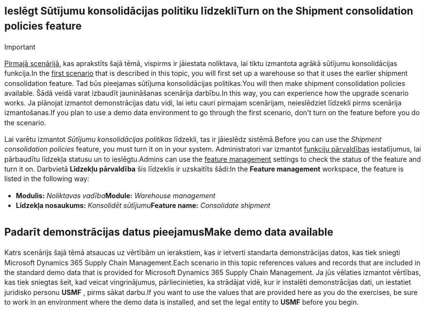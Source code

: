 ## <a name="turn-on-the-shipment-consolidation-policies-feature"></a><span data-ttu-id="deae1-108">Ieslēgt Sūtījumu konsolidācijas politiku līdzekli</span><span class="sxs-lookup"><span data-stu-id="deae1-108">Turn on the Shipment consolidation policies feature</span></span>

> [!IMPORTANT]
> <span data-ttu-id="deae1-109">[Pirmajā scenārijā](#scenario-1), kas aprakstīts šajā tēmā, vispirms ir jāiestata noliktava, lai tiktu izmantota agrākā sūtījumu konsolidācijas funkcija.</span><span class="sxs-lookup"><span data-stu-id="deae1-109">In the [first scenario](#scenario-1) that is described in this topic, you will first set up a warehouse so that it uses the earlier shipment consolidation feature.</span></span> <span data-ttu-id="deae1-110">Tad būs pieejamas sūtījuma konsolidācijas politikas.</span><span class="sxs-lookup"><span data-stu-id="deae1-110">You will then make shipment consolidation policies available.</span></span> <span data-ttu-id="deae1-111">Šādā veidā varat izbaudīt jaunināšanas scenārija darbību.</span><span class="sxs-lookup"><span data-stu-id="deae1-111">In this way, you can experience how the upgrade scenario works.</span></span> <span data-ttu-id="deae1-112">Ja plānojat izmantot demonstrācijas datu vidi, lai ietu cauri pirmajam scenārijam, neieslēdziet līdzekli pirms scenārija izmantošanas.</span><span class="sxs-lookup"><span data-stu-id="deae1-112">If you plan to use a demo data environment to go through the first scenario, don't turn on the feature before you do the scenario.</span></span>

<span data-ttu-id="deae1-113">Lai varētu izmantot *Sūtījumu konsolidācijas politikas* līdzekli, tas ir jāieslēdz sistēmā.</span><span class="sxs-lookup"><span data-stu-id="deae1-113">Before you can use the *Shipment consolidation policies* feature, you must turn it on in your system.</span></span> <span data-ttu-id="deae1-114">Administratori var izmantot [funkciju pārvaldības](../../fin-ops-core/fin-ops/get-started/feature-management/feature-management-overview.md) iestatījumus, lai pārbaudītu līdzekļa statusu un to ieslēgtu.</span><span class="sxs-lookup"><span data-stu-id="deae1-114">Admins can use the [feature management](../../fin-ops-core/fin-ops/get-started/feature-management/feature-management-overview.md) settings to check the status of the feature and turn it on.</span></span> <span data-ttu-id="deae1-115">Darbvietā **Līdzekļu pārvaldība** šis līdzeklis ir uzskaitīts šādi:</span><span class="sxs-lookup"><span data-stu-id="deae1-115">In the **Feature management** workspace, the feature is listed in the following way:</span></span>

- <span data-ttu-id="deae1-116">**Modulis:** *Noliktavas vadība*</span><span class="sxs-lookup"><span data-stu-id="deae1-116">**Module:** *Warehouse management*</span></span>
- <span data-ttu-id="deae1-117">**Līdzekļa nosaukums:** *Konsolidēt sūtījumu*</span><span class="sxs-lookup"><span data-stu-id="deae1-117">**Feature name:** *Consolidate shipment*</span></span>

## <a name="make-demo-data-available"></a><span data-ttu-id="deae1-118">Padarīt demonstrācijas datus pieejamus</span><span class="sxs-lookup"><span data-stu-id="deae1-118">Make demo data available</span></span>

<span data-ttu-id="deae1-119">Katrs scenārijs šajā tēmā atsaucas uz vērtībām un ierakstiem, kas ir ietverti standarta demonstrācijas datos, kas tiek sniegti Microsoft Dynamics 365 Supply Chain Management.</span><span class="sxs-lookup"><span data-stu-id="deae1-119">Each scenario in this topic references values and records that are included in the standard demo data that is provided for Microsoft Dynamics 365 Supply Chain Management.</span></span> <span data-ttu-id="deae1-120">Ja jūs vēlaties izmantot vērtības, kas tiek sniegtas šeit, kad veicat vingrinājumus, pārliecinieties, ka strādājat vidē, kur ir instalēti demonstrācijas dati, un iestatiet juridisko personu **USMF** , pirms sākat darbu.</span><span class="sxs-lookup"><span data-stu-id="deae1-120">If you want to use the values that are provided here as you do the exercises, be sure to work in an environment where the demo data is installed, and set the legal entity to **USMF** before you begin.</span></span>
